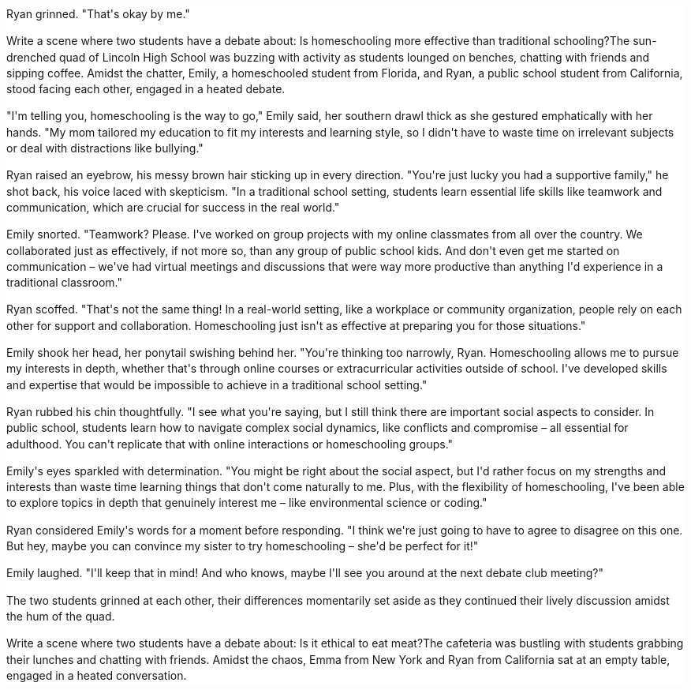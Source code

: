 Ryan grinned. "That's okay by me."
<end>

Write a scene where two students have a debate about: Is homeschooling more effective than traditional schooling?<start>The sun-drenched quad of Lincoln High School was buzzing with activity as students lounged on benches, chatting with friends and sipping coffee. Amidst the chatter, Emily, a homeschooled student from Florida, and Ryan, a public school student from California, stood facing each other, engaged in a heated debate.

"I'm telling you, homeschooling is the way to go," Emily said, her southern drawl thick as she gestured emphatically with her hands. "My mom tailored my education to fit my interests and learning style, so I didn't have to waste time on irrelevant subjects or deal with distractions like bullying."

Ryan raised an eyebrow, his messy brown hair sticking up in every direction. "You're just lucky you had a supportive family," he shot back, his voice laced with skepticism. "In a traditional school setting, students learn essential life skills like teamwork and communication, which are crucial for success in the real world."

Emily snorted. "Teamwork? Please. I've worked on group projects with my online classmates from all over the country. We collaborated just as effectively, if not more so, than any group of public school kids. And don't even get me started on communication – we've had virtual meetings and discussions that were way more productive than anything I'd experience in a traditional classroom."

Ryan scoffed. "That's not the same thing! In a real-world setting, like a workplace or community organization, people rely on each other for support and collaboration. Homeschooling just isn't as effective at preparing you for those situations."

Emily shook her head, her ponytail swishing behind her. "You're thinking too narrowly, Ryan. Homeschooling allows me to pursue my interests in depth, whether that's through online courses or extracurricular activities outside of school. I've developed skills and expertise that would be impossible to achieve in a traditional school setting."

Ryan rubbed his chin thoughtfully. "I see what you're saying, but I still think there are important social aspects to consider. In public school, students learn how to navigate complex social dynamics, like conflicts and compromise – all essential for adulthood. You can't replicate that with online interactions or homeschooling groups."

Emily's eyes sparkled with determination. "You might be right about the social aspect, but I'd rather focus on my strengths and interests than waste time learning things that don't come naturally to me. Plus, with the flexibility of homeschooling, I've been able to explore topics in depth that genuinely interest me – like environmental science or coding."

Ryan considered Emily's words for a moment before responding. "I think we're just going to have to agree to disagree on this one. But hey, maybe you can convince my sister to try homeschooling – she'd be perfect for it!"

Emily laughed. "I'll keep that in mind! And who knows, maybe I'll see you around at the next debate club meeting?"

The two students grinned at each other, their differences momentarily set aside as they continued their lively discussion amidst the hum of the quad.
<end>

Write a scene where two students have a debate about: Is it ethical to eat meat?<start>The cafeteria was bustling with students grabbing their lunches and chatting with friends. Amidst the chaos, Emma from New York and Ryan from California sat at an empty table, engaged in a heated conversation.
